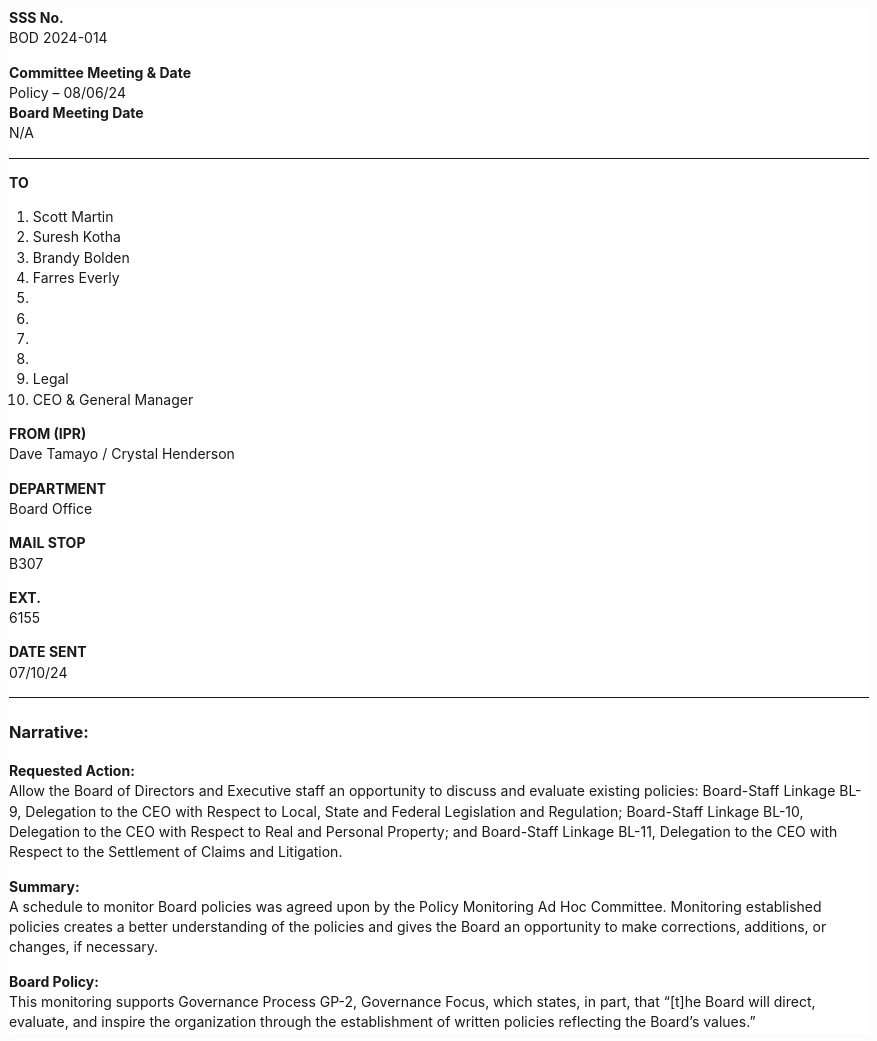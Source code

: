 **SSS No.**  
BOD 2024-014  

**Committee Meeting & Date**  
Policy – 08/06/24  
**Board Meeting Date**  
N/A  

---

**TO**  
1. Scott Martin  
2. Suresh Kotha  
3. Brandy Bolden  
4. Farres Everly  
5.  
6.  
7.  
8.  
9. Legal  
10. CEO & General Manager  

**FROM (IPR)**  
Dave Tamayo / Crystal Henderson  

**DEPARTMENT**  
Board Office  

**MAIL STOP**  
B307  

**EXT.**  
6155  

**DATE SENT**  
07/10/24  

---

### Narrative:  

**Requested Action:**  
Allow the Board of Directors and Executive staff an opportunity to discuss and evaluate existing policies: Board-Staff Linkage BL-9, Delegation to the CEO with Respect to Local, State and Federal Legislation and Regulation; Board-Staff Linkage BL-10, Delegation to the CEO with Respect to Real and Personal Property; and Board-Staff Linkage BL-11, Delegation to the CEO with Respect to the Settlement of Claims and Litigation.  

**Summary:**  
A schedule to monitor Board policies was agreed upon by the Policy Monitoring Ad Hoc Committee. Monitoring established policies creates a better understanding of the policies and gives the Board an opportunity to make corrections, additions, or changes, if necessary.  

**Board Policy:**  
This monitoring supports Governance Process GP-2, Governance Focus, which states, in part, that “[t]he Board will direct, evaluate, and inspire the organization through the establishment of written policies reflecting the Board’s values.”  
